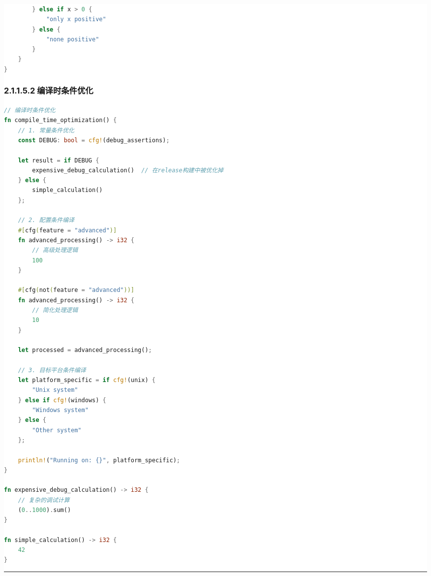 ```rust
        } else if x > 0 {
            "only x positive"
        } else {
            "none positive"
        }
    }
}
```

### 2.1.1.5.2 编译时条件优化

```rust
// 编译时条件优化
fn compile_time_optimization() {
    // 1. 常量条件优化
    const DEBUG: bool = cfg!(debug_assertions);
    
    let result = if DEBUG {
        expensive_debug_calculation()  // 在release构建中被优化掉
    } else {
        simple_calculation()
    };
    
    // 2. 配置条件编译
    #[cfg(feature = "advanced")]
    fn advanced_processing() -> i32 {
        // 高级处理逻辑
        100
    }
    
    #[cfg(not(feature = "advanced"))]
    fn advanced_processing() -> i32 {
        // 简化处理逻辑
        10
    }
    
    let processed = advanced_processing();
    
    // 3. 目标平台条件编译
    let platform_specific = if cfg!(unix) {
        "Unix system"
    } else if cfg!(windows) {
        "Windows system"
    } else {
        "Other system"
    };
    
    println!("Running on: {}", platform_specific);
}

fn expensive_debug_calculation() -> i32 {
    // 复杂的调试计算
    (0..1000).sum()
}

fn simple_calculation() -> i32 {
    42
}
```

---